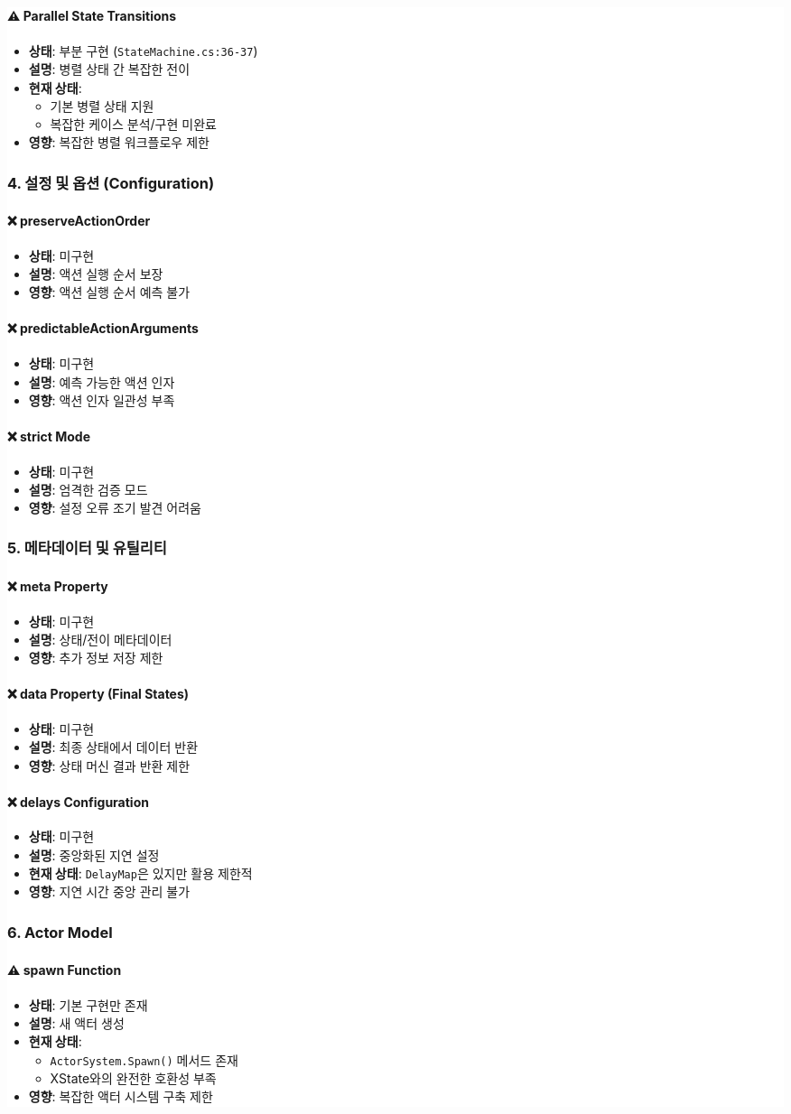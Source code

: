 #### ⚠️ Parallel State Transitions
- **상태**: 부분 구현 (`StateMachine.cs:36-37`)
- **설명**: 병렬 상태 간 복잡한 전이
- **현재 상태**:
  - 기본 병렬 상태 지원
  - 복잡한 케이스 분석/구현 미완료
- **영향**: 복잡한 병렬 워크플로우 제한

### 4. 설정 및 옵션 (Configuration)

#### ❌ preserveActionOrder
- **상태**: 미구현
- **설명**: 액션 실행 순서 보장
- **영향**: 액션 실행 순서 예측 불가

#### ❌ predictableActionArguments
- **상태**: 미구현
- **설명**: 예측 가능한 액션 인자
- **영향**: 액션 인자 일관성 부족

#### ❌ strict Mode
- **상태**: 미구현
- **설명**: 엄격한 검증 모드
- **영향**: 설정 오류 조기 발견 어려움

### 5. 메타데이터 및 유틸리티

#### ❌ meta Property
- **상태**: 미구현
- **설명**: 상태/전이 메타데이터
- **영향**: 추가 정보 저장 제한

#### ❌ data Property (Final States)
- **상태**: 미구현
- **설명**: 최종 상태에서 데이터 반환
- **영향**: 상태 머신 결과 반환 제한

#### ❌ delays Configuration
- **상태**: 미구현
- **설명**: 중앙화된 지연 설정
- **현재 상태**: `DelayMap`은 있지만 활용 제한적
- **영향**: 지연 시간 중앙 관리 불가

### 6. Actor Model

#### ⚠️ spawn Function
- **상태**: 기본 구현만 존재
- **설명**: 새 액터 생성
- **현재 상태**:
  - `ActorSystem.Spawn()` 메서드 존재
  - XState와의 완전한 호환성 부족
- **영향**: 복잡한 액터 시스템 구축 제한
